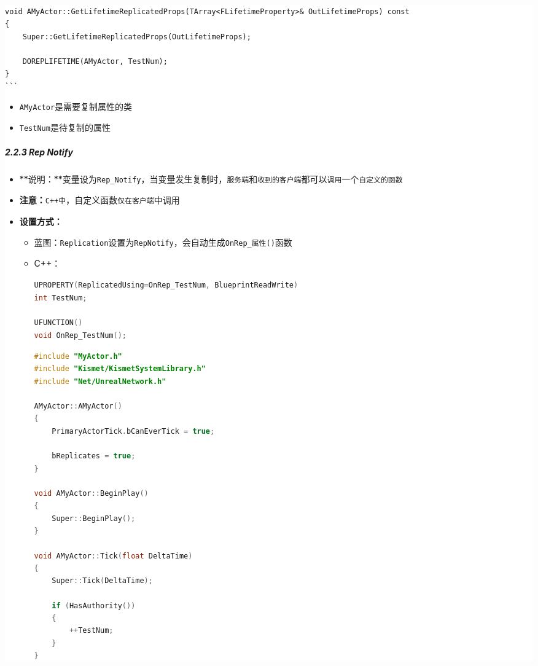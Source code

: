     void AMyActor::GetLifetimeReplicatedProps(TArray<FLifetimeProperty>& OutLifetimeProps) const
    {
    	Super::GetLifetimeReplicatedProps(OutLifetimeProps);
    	
    	DOREPLIFETIME(AMyActor, TestNum);
    }
    ```

  - `AMyActor`是需要复制属性的类

  - `TestNum`是待复制的属性





##### 2.2.3 Rep Notify



- **说明：**变量设为`Rep_Notify`，当变量发生复制时，`服务端`和`收到的客户端`都可以`调用`一个`自定义的函数`
- **注意：**`C++中`，自定义函数`仅在客户端`中调用



- **设置方式：**

  - 蓝图：`Replication`设置为`RepNotify`，会自动生成`OnRep_属性()`函数

  - C++：

    ```c++
    UPROPERTY(ReplicatedUsing=OnRep_TestNum, BlueprintReadWrite)
    int TestNum;
    
    UFUNCTION()
    void OnRep_TestNum();
    ```

    ```c++
    #include "MyActor.h"
    #include "Kismet/KismetSystemLibrary.h"
    #include "Net/UnrealNetwork.h"
    
    AMyActor::AMyActor()
    {
    	PrimaryActorTick.bCanEverTick = true;
    
    	bReplicates = true;
    }
    
    void AMyActor::BeginPlay()
    {
    	Super::BeginPlay();
    }
    
    void AMyActor::Tick(float DeltaTime)
    {
    	Super::Tick(DeltaTime);
    
    	if (HasAuthority())
    	{
    		++TestNum;
    	}
    }
    